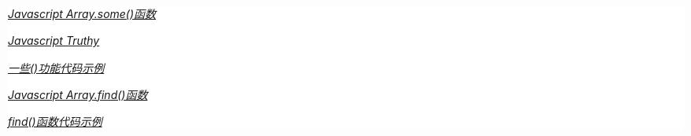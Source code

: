 *[Javascript Array.some()函数](https://developer.mozilla.org/en-US/docs/Web/JavaScript/Reference/Global_Objects/Array/some)*

*[Javascript Truthy](https://developer.mozilla.org/en-US/docs/Glossary/Truthy)*

*[一些()功能代码示例](https://gist.github.com/keith-victor-dawson/6a9f3b9cd48a3ab6b7c426714fd9a827)*

*[Javascript Array.find()函数](https://developer.mozilla.org/en-US/docs/Web/JavaScript/Reference/Global_Objects/Array/find)*

*[find()函数代码示例](https://gist.github.com/keith-victor-dawson/8076de185468138b4f92520254df550c)*